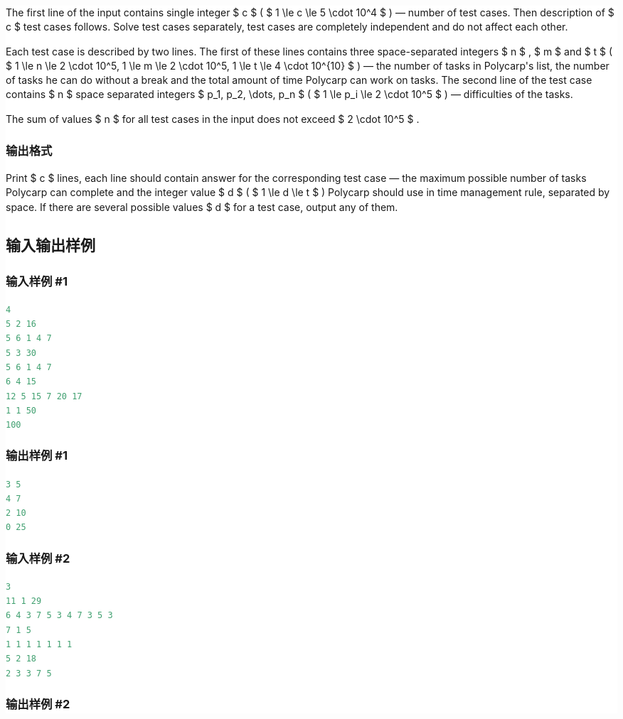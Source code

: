 The first line of the input contains single integer $ c $ ( $ 1 \le c \le 5 \cdot 10^4 $ ) — number of test cases. Then description of $ c $ test cases follows. Solve test cases separately, test cases are completely independent and do not affect each other.

Each test case is described by two lines. The first of these lines contains three space-separated integers $ n $ , $ m $ and $ t $ ( $ 1 \le n \le 2 \cdot 10^5, 1 \le m \le 2 \cdot 10^5, 1 \le t \le 4 \cdot 10^{10} $ ) — the number of tasks in Polycarp's list, the number of tasks he can do without a break and the total amount of time Polycarp can work on tasks. The second line of the test case contains $ n $ space separated integers $ p_1, p_2, \dots, p_n $ ( $ 1 \le p_i \le 2 \cdot 10^5 $ ) — difficulties of the tasks.

The sum of values $ n $ for all test cases in the input does not exceed $ 2 \cdot 10^5 $ .

### 输出格式

Print $ c $ lines, each line should contain answer for the corresponding test case — the maximum possible number of tasks Polycarp can complete and the integer value $ d $ ( $ 1 \le d \le t $ ) Polycarp should use in time management rule, separated by space. If there are several possible values $ d $ for a test case, output any of them.

## 输入输出样例

### 输入样例 #1

```cpp
4
5 2 16
5 6 1 4 7
5 3 30
5 6 1 4 7
6 4 15
12 5 15 7 20 17
1 1 50
100

```
### 输出样例 #1

```cpp
3 5
4 7
2 10
0 25

```
### 输入样例 #2

```cpp
3
11 1 29
6 4 3 7 5 3 4 7 3 5 3
7 1 5
1 1 1 1 1 1 1
5 2 18
2 3 3 7 5

```
### 输出样例 #2
